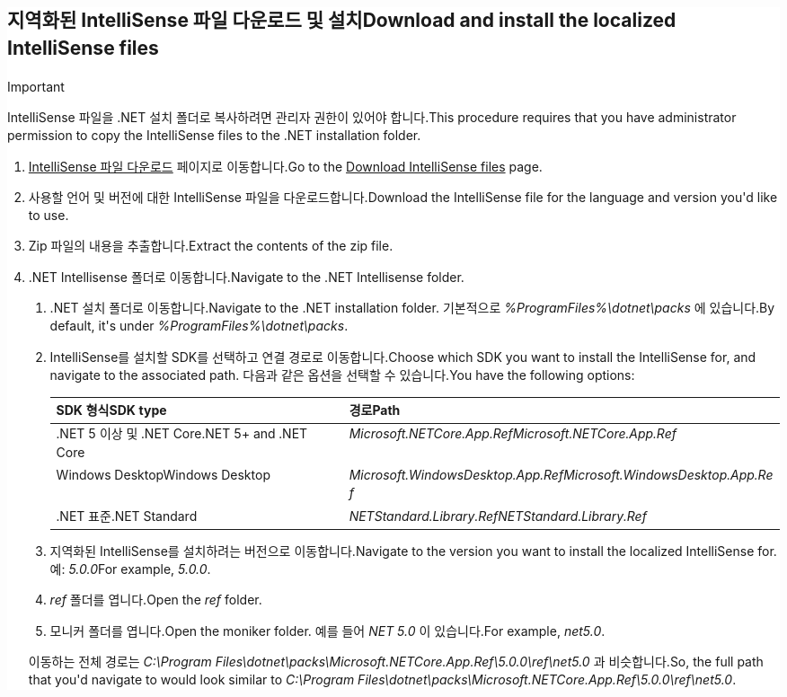 ## <a name="download-and-install-the-localized-intellisense-files"></a><span data-ttu-id="234c2-112">지역화된 IntelliSense 파일 다운로드 및 설치</span><span class="sxs-lookup"><span data-stu-id="234c2-112">Download and install the localized IntelliSense files</span></span>

> [!IMPORTANT]
> <span data-ttu-id="234c2-113">IntelliSense 파일을 .NET 설치 폴더로 복사하려면 관리자 권한이 있어야 합니다.</span><span class="sxs-lookup"><span data-stu-id="234c2-113">This procedure requires that you have administrator permission to copy the IntelliSense files to the .NET installation folder.</span></span>

1. <span data-ttu-id="234c2-114">[IntelliSense 파일 다운로드](https://dotnet.microsoft.com/download/intellisense) 페이지로 이동합니다.</span><span class="sxs-lookup"><span data-stu-id="234c2-114">Go to the [Download IntelliSense files](https://dotnet.microsoft.com/download/intellisense) page.</span></span>

1. <span data-ttu-id="234c2-115">사용할 언어 및 버전에 대한 IntelliSense 파일을 다운로드합니다.</span><span class="sxs-lookup"><span data-stu-id="234c2-115">Download the IntelliSense file for the language and version you'd like to use.</span></span>

1. <span data-ttu-id="234c2-116">Zip 파일의 내용을 추출합니다.</span><span class="sxs-lookup"><span data-stu-id="234c2-116">Extract the contents of the zip file.</span></span>

1. <span data-ttu-id="234c2-117">.NET Intellisense 폴더로 이동합니다.</span><span class="sxs-lookup"><span data-stu-id="234c2-117">Navigate to the .NET Intellisense folder.</span></span>

   1. <span data-ttu-id="234c2-118">.NET 설치 폴더로 이동합니다.</span><span class="sxs-lookup"><span data-stu-id="234c2-118">Navigate to the .NET installation folder.</span></span> <span data-ttu-id="234c2-119">기본적으로 *%ProgramFiles%\dotnet\packs* 에 있습니다.</span><span class="sxs-lookup"><span data-stu-id="234c2-119">By default, it's under *%ProgramFiles%\dotnet\packs*.</span></span>
   1. <span data-ttu-id="234c2-120">IntelliSense를 설치할 SDK를 선택하고 연결 경로로 이동합니다.</span><span class="sxs-lookup"><span data-stu-id="234c2-120">Choose which SDK you want to install the IntelliSense for, and navigate to the associated path.</span></span> <span data-ttu-id="234c2-121">다음과 같은 옵션을 선택할 수 있습니다.</span><span class="sxs-lookup"><span data-stu-id="234c2-121">You have the following options:</span></span>

      | <span data-ttu-id="234c2-122">SDK 형식</span><span class="sxs-lookup"><span data-stu-id="234c2-122">SDK type</span></span>              | <span data-ttu-id="234c2-123">경로</span><span class="sxs-lookup"><span data-stu-id="234c2-123">Path</span></span>                               |
      |-----------------------|------------------------------------|
      | <span data-ttu-id="234c2-124">.NET 5 이상 및 .NET Core</span><span class="sxs-lookup"><span data-stu-id="234c2-124">.NET 5+ and .NET Core</span></span> | <span data-ttu-id="234c2-125">*Microsoft.NETCore.App.Ref*</span><span class="sxs-lookup"><span data-stu-id="234c2-125">*Microsoft.NETCore.App.Ref*</span></span>        |
      | <span data-ttu-id="234c2-126">Windows Desktop</span><span class="sxs-lookup"><span data-stu-id="234c2-126">Windows Desktop</span></span>       | <span data-ttu-id="234c2-127">*Microsoft.WindowsDesktop.App.Ref*</span><span class="sxs-lookup"><span data-stu-id="234c2-127">*Microsoft.WindowsDesktop.App.Ref*</span></span> |
      | <span data-ttu-id="234c2-128">.NET 표준</span><span class="sxs-lookup"><span data-stu-id="234c2-128">.NET Standard</span></span>         | <span data-ttu-id="234c2-129">*NETStandard.Library.Ref*</span><span class="sxs-lookup"><span data-stu-id="234c2-129">*NETStandard.Library.Ref*</span></span>          |

   1. <span data-ttu-id="234c2-130">지역화된 IntelliSense를 설치하려는 버전으로 이동합니다.</span><span class="sxs-lookup"><span data-stu-id="234c2-130">Navigate to the version you want to install the localized IntelliSense for.</span></span> <span data-ttu-id="234c2-131">예: *5.0.0*</span><span class="sxs-lookup"><span data-stu-id="234c2-131">For example, *5.0.0*.</span></span>
   1. <span data-ttu-id="234c2-132">*ref* 폴더를 엽니다.</span><span class="sxs-lookup"><span data-stu-id="234c2-132">Open the *ref* folder.</span></span>
   1. <span data-ttu-id="234c2-133">모니커 폴더를 엽니다.</span><span class="sxs-lookup"><span data-stu-id="234c2-133">Open the moniker folder.</span></span> <span data-ttu-id="234c2-134">예를 들어 *NET 5.0* 이 있습니다.</span><span class="sxs-lookup"><span data-stu-id="234c2-134">For example, *net5.0*.</span></span>

   <span data-ttu-id="234c2-135">이동하는 전체 경로는 *C:\Program Files\dotnet\packs\Microsoft.NETCore.App.Ref\5.0.0\ref\net5.0* 과 비슷합니다.</span><span class="sxs-lookup"><span data-stu-id="234c2-135">So, the full path that you'd navigate to would look similar to *C:\Program Files\dotnet\packs\Microsoft.NETCore.App.Ref\5.0.0\ref\net5.0*.</span></span>
